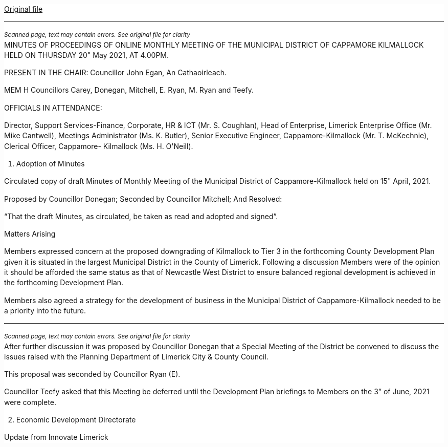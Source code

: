 [Original file](https://www.limerick.ie/sites/default/files/media/documents/2021-06/01-minutes-of-monthly-meeting-20th-may-2021.pdf)

---
*<small>Scanned page, text may contain errors. See original file for clarity</small>*  
MINUTES OF PROCEEDINGS OF ONLINE MONTHLY MEETING OF
THE MUNICIPAL DISTRICT OF CAPPAMORE KILMALLOCK HELD ON
THURSDAY 20" May 2021, AT 4.00PM.

PRESENT IN THE CHAIR:
Councillor John Egan, An Cathaoirleach.

MEM H
Councillors Carey, Donegan, Mitchell, E. Ryan, M. Ryan and Teefy.

OFFICIALS IN ATTENDANCE:

Director, Support Services-Finance, Corporate, HR & ICT (Mr. S. Coughlan), Head of Enterprise,
Limerick Enterprise Office (Mr. Mike Cantwell), Meetings Administrator (Ms. K. Butler), Senior
Executive Engineer, Cappamore-Kilmallock (Mr. T. McKechnie), Clerical Officer, Cappamore-
Kilmallock (Ms. H. O'Neill).

1. Adoption of Minutes

Circulated copy of draft Minutes of Monthly Meeting of the Municipal District of
Cappamore-Kilmallock held on 15" April, 2021.

Proposed by Councillor Donegan;
Seconded by Councillor Mitchell;
And Resolved:

“That the draft Minutes, as circulated, be taken as read and adopted and signed”.

Matters Arising

Members expressed concern at the proposed downgrading of Kilmallock to Tier 3 in the
forthcoming County Development Plan given it is situated in the largest Municipal District in
the County of Limerick. Following a discussion Members were of the opinion it should be
afforded the same status as that of Newcastle West District to ensure balanced regional
development is achieved in the forthcoming Development Plan.

Members also agreed a strategy for the development of business in the Municipal District of
Cappamore-Kilmallock needed to be a priority into the future.


---
*<small>Scanned page, text may contain errors. See original file for clarity</small>*  
After further discussion it was proposed by Councillor Donegan that a Special Meeting of the
District be convened to discuss the issues raised with the Planning Department of Limerick
City & County Council.

This proposal was seconded by Councillor Ryan (E).

Councillor Teefy asked that this Meeting be deferred until the Development Plan briefings to
Members on the 3” of June, 2021 were complete.

2. Economic Development Directorate

Update from Innovate Limerick
